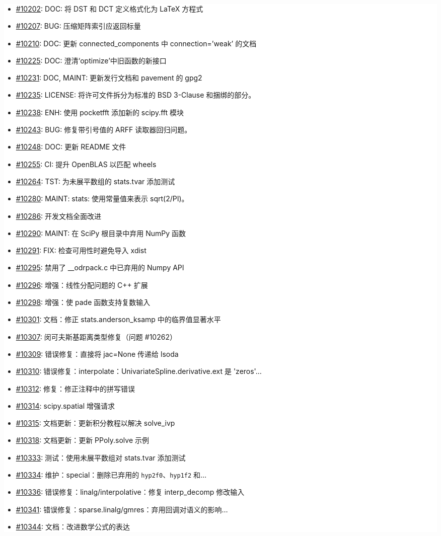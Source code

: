 +   [#10202](https://github.com/scipy/scipy/pull/10202): DOC: 将 DST 和 DCT 定义格式化为 LaTeX 方程式

+   [#10207](https://github.com/scipy/scipy/pull/10207): BUG: 压缩矩阵索引应返回标量

+   [#10210](https://github.com/scipy/scipy/pull/10210): DOC: 更新 connected_components 中 connection=’weak’ 的文档

+   [#10225](https://github.com/scipy/scipy/pull/10225): DOC: 澄清‘optimize’中旧函数的新接口

+   [#10231](https://github.com/scipy/scipy/pull/10231): DOC, MAINT: 更新发行文档和 pavement 的 gpg2

+   [#10235](https://github.com/scipy/scipy/pull/10235): LICENSE: 将许可文件拆分为标准的 BSD 3-Clause 和捆绑的部分。

+   [#10238](https://github.com/scipy/scipy/pull/10238): ENH: 使用 pocketfft 添加新的 scipy.fft 模块

+   [#10243](https://github.com/scipy/scipy/pull/10243): BUG: 修复带引号值的 ARFF 读取器回归问题。

+   [#10248](https://github.com/scipy/scipy/pull/10248): DOC: 更新 README 文件

+   [#10255](https://github.com/scipy/scipy/pull/10255): CI: 提升 OpenBLAS 以匹配 wheels

+   [#10264](https://github.com/scipy/scipy/pull/10264): TST: 为未展平数组的 stats.tvar 添加测试

+   [#10280](https://github.com/scipy/scipy/pull/10280): MAINT: stats: 使用常量值来表示 sqrt(2/PI)。

+   [#10286](https://github.com/scipy/scipy/pull/10286): 开发文档全面改进

+   [#10290](https://github.com/scipy/scipy/pull/10290): MAINT: 在 SciPy 根目录中弃用 NumPy 函数

+   [#10291](https://github.com/scipy/scipy/pull/10291): FIX: 检查可用性时避免导入 xdist

+   [#10295](https://github.com/scipy/scipy/pull/10295): 禁用了 __odrpack.c 中已弃用的 Numpy API

+   [#10296](https://github.com/scipy/scipy/pull/10296): 增强：线性分配问题的 C++ 扩展

+   [#10298](https://github.com/scipy/scipy/pull/10298): 增强：使 pade 函数支持复数输入

+   [#10301](https://github.com/scipy/scipy/pull/10301): 文档：修正 stats.anderson_ksamp 中的临界值显著水平

+   [#10307](https://github.com/scipy/scipy/pull/10307): 闵可夫斯基距离类型修复（问题 #10262）

+   [#10309](https://github.com/scipy/scipy/pull/10309): 错误修复：直接将 jac=None 传递给 lsoda

+   [#10310](https://github.com/scipy/scipy/pull/10310): 错误修复：interpolate：UnivariateSpline.derivative.ext 是 'zeros'…

+   [#10312](https://github.com/scipy/scipy/pull/10312): 修复：修正注释中的拼写错误

+   [#10314](https://github.com/scipy/scipy/pull/10314): scipy.spatial 增强请求

+   [#10315](https://github.com/scipy/scipy/pull/10315): 文档更新：更新积分教程以解决 solve_ivp

+   [#10318](https://github.com/scipy/scipy/pull/10318): 文档更新：更新 PPoly.solve 示例

+   [#10333](https://github.com/scipy/scipy/pull/10333): 测试：使用未展平数组对 stats.tvar 添加测试

+   [#10334](https://github.com/scipy/scipy/pull/10334): 维护：special：删除已弃用的 `hyp2f0`、`hyp1f2` 和…

+   [#10336](https://github.com/scipy/scipy/pull/10336): 错误修复：linalg/interpolative：修复 interp_decomp 修改输入

+   [#10341](https://github.com/scipy/scipy/pull/10341): 错误修复：sparse.linalg/gmres：弃用回调对语义的影响…

+   [#10344](https://github.com/scipy/scipy/pull/10344): 文档：改进数学公式的表达
